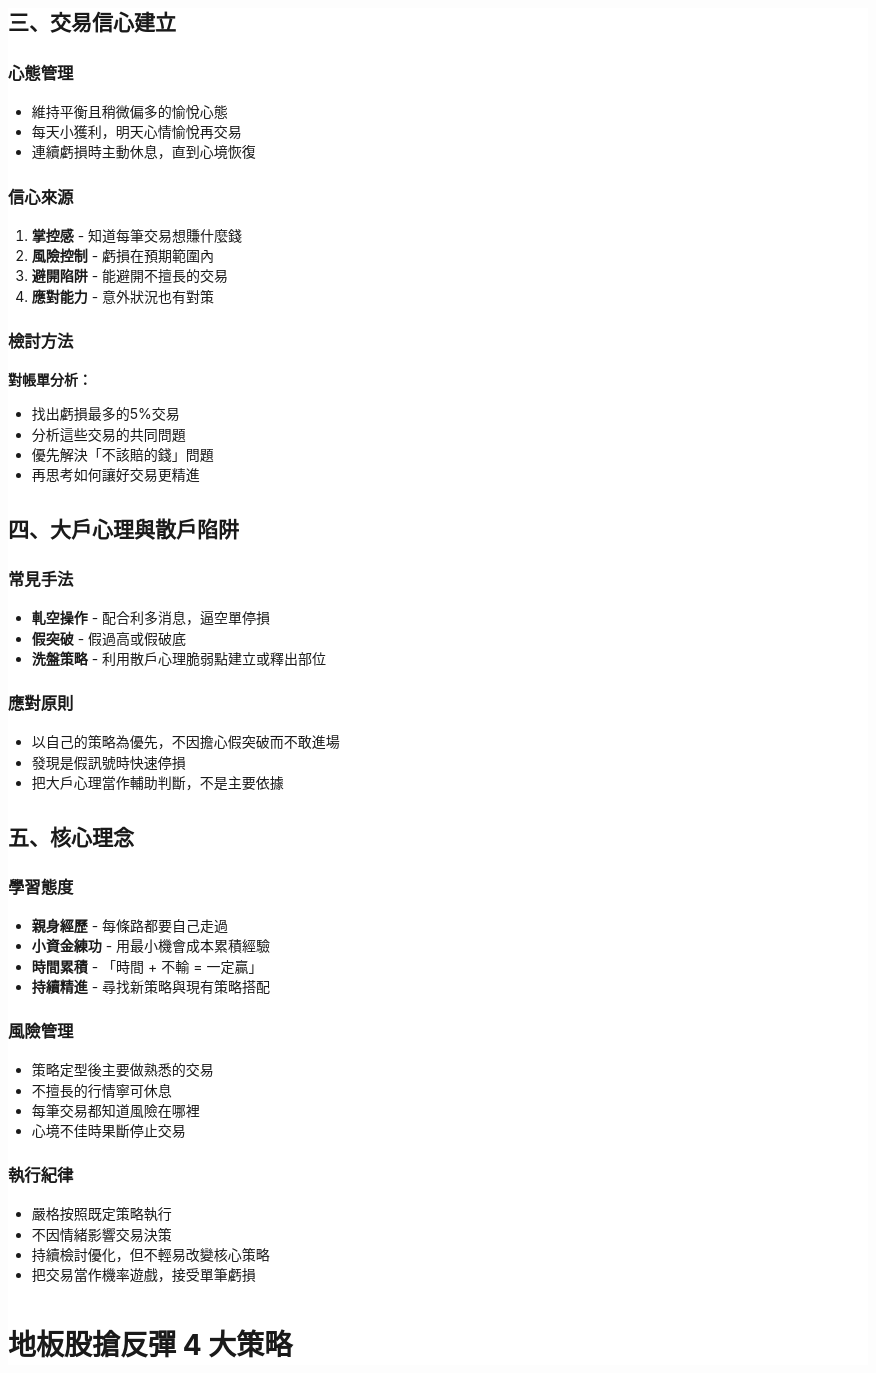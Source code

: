 ## 三、交易信心建立

### 心態管理
- 維持平衡且稍微偏多的愉悅心態
- 每天小獲利，明天心情愉悅再交易
- 連續虧損時主動休息，直到心境恢復

### 信心來源
1. **掌控感** - 知道每筆交易想賺什麼錢
2. **風險控制** - 虧損在預期範圍內
3. **避開陷阱** - 能避開不擅長的交易
4. **應對能力** - 意外狀況也有對策

### 檢討方法
**對帳單分析：**
- 找出虧損最多的5%交易
- 分析這些交易的共同問題
- 優先解決「不該賠的錢」問題
- 再思考如何讓好交易更精進

## 四、大戶心理與散戶陷阱

### 常見手法
- **軋空操作** - 配合利多消息，逼空單停損
- **假突破** - 假過高或假破底
- **洗盤策略** - 利用散戶心理脆弱點建立或釋出部位

### 應對原則
- 以自己的策略為優先，不因擔心假突破而不敢進場
- 發現是假訊號時快速停損
- 把大戶心理當作輔助判斷，不是主要依據

## 五、核心理念

### 學習態度
- **親身經歷** - 每條路都要自己走過
- **小資金練功** - 用最小機會成本累積經驗
- **時間累積** - 「時間 + 不輸 = 一定贏」
- **持續精進** - 尋找新策略與現有策略搭配

### 風險管理
- 策略定型後主要做熟悉的交易
- 不擅長的行情寧可休息
- 每筆交易都知道風險在哪裡
- 心境不佳時果斷停止交易

### 執行紀律
- 嚴格按照既定策略執行
- 不因情緒影響交易決策
- 持續檢討優化，但不輕易改變核心策略
- 把交易當作機率遊戲，接受單筆虧損


# 地板股搶反彈 4 大策略

